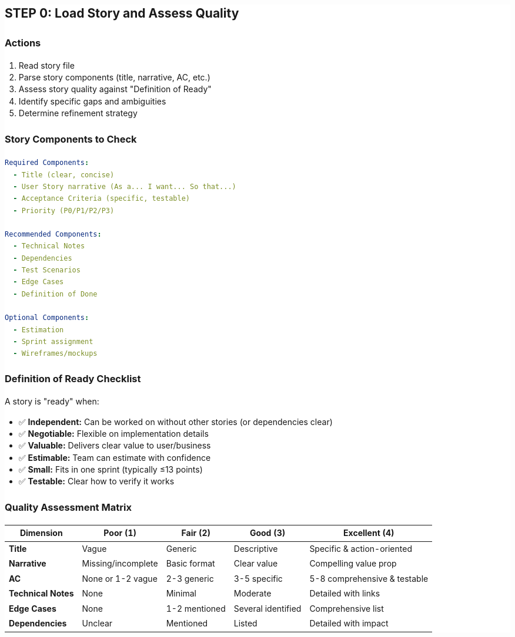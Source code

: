 ## STEP 0: Load Story and Assess Quality

### Actions
1. Read story file
2. Parse story components (title, narrative, AC, etc.)
3. Assess story quality against "Definition of Ready"
4. Identify specific gaps and ambiguities
5. Determine refinement strategy

### Story Components to Check

```yaml
Required Components:
  - Title (clear, concise)
  - User Story narrative (As a... I want... So that...)
  - Acceptance Criteria (specific, testable)
  - Priority (P0/P1/P2/P3)

Recommended Components:
  - Technical Notes
  - Dependencies
  - Test Scenarios
  - Edge Cases
  - Definition of Done

Optional Components:
  - Estimation
  - Sprint assignment
  - Wireframes/mockups
```

### Definition of Ready Checklist

A story is "ready" when:
- ✅ **Independent:** Can be worked on without other stories (or dependencies clear)
- ✅ **Negotiable:** Flexible on implementation details
- ✅ **Valuable:** Delivers clear value to user/business
- ✅ **Estimable:** Team can estimate with confidence
- ✅ **Small:** Fits in one sprint (typically ≤13 points)
- ✅ **Testable:** Clear how to verify it works

### Quality Assessment Matrix

| Dimension | Poor (1) | Fair (2) | Good (3) | Excellent (4) |
|-----------|----------|----------|----------|---------------|
| **Title** | Vague | Generic | Descriptive | Specific & action-oriented |
| **Narrative** | Missing/incomplete | Basic format | Clear value | Compelling value prop |
| **AC** | None or 1-2 vague | 2-3 generic | 3-5 specific | 5-8 comprehensive & testable |
| **Technical Notes** | None | Minimal | Moderate | Detailed with links |
| **Edge Cases** | None | 1-2 mentioned | Several identified | Comprehensive list |
| **Dependencies** | Unclear | Mentioned | Listed | Detailed with impact |
